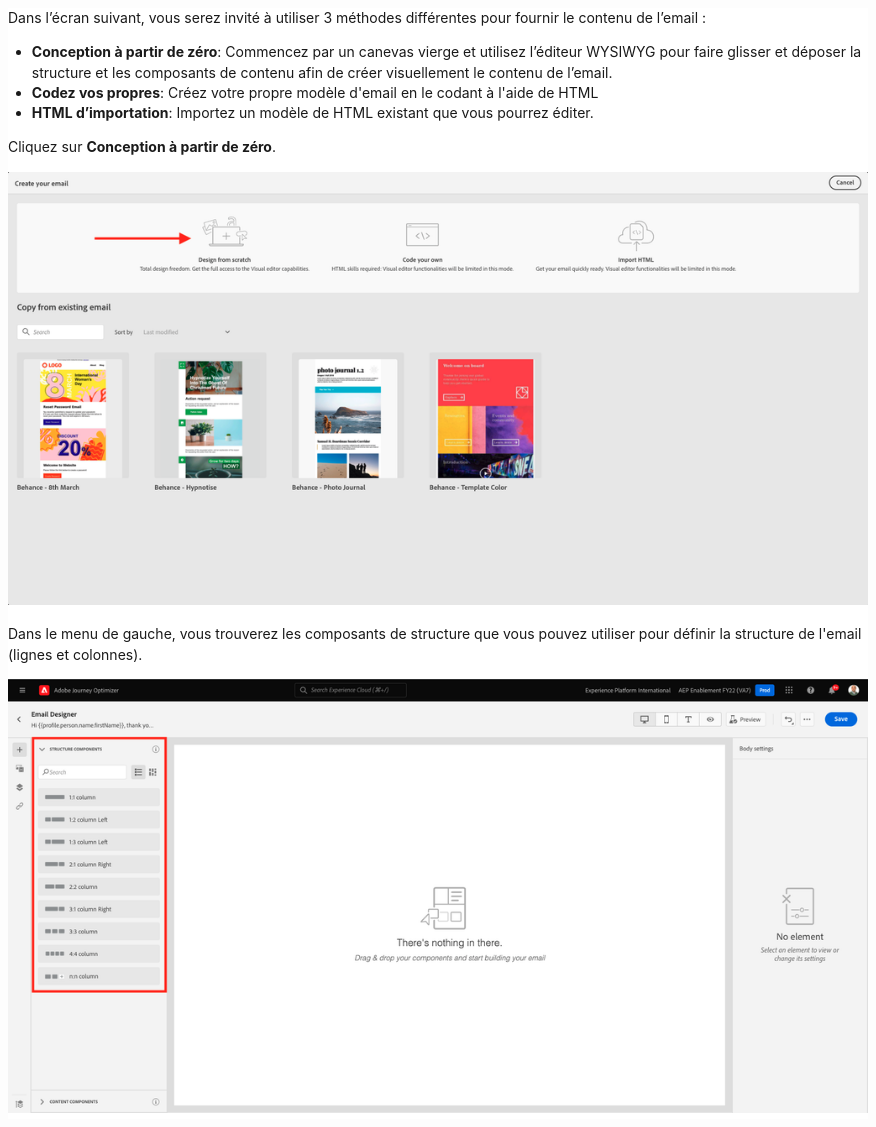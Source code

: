 Dans l’écran suivant, vous serez invité à utiliser 3 méthodes différentes pour fournir le contenu de l’email :

- **Conception à partir de zéro**: Commencez par un canevas vierge et utilisez l’éditeur WYSIWYG pour faire glisser et déposer la structure et les composants de contenu afin de créer visuellement le contenu de l’email.
- **Codez vos propres**: Créez votre propre modèle d&#39;email en le codant à l&#39;aide de HTML
- **HTML d’importation**: Importez un modèle de HTML existant que vous pourrez éditer.

Cliquez sur **Conception à partir de zéro**.

![Journey Optimizer](./images/msg12.png)

Dans le menu de gauche, vous trouverez les composants de structure que vous pouvez utiliser pour définir la structure de l&#39;email (lignes et colonnes).

![Journey Optimizer](./images/msg13.png)
